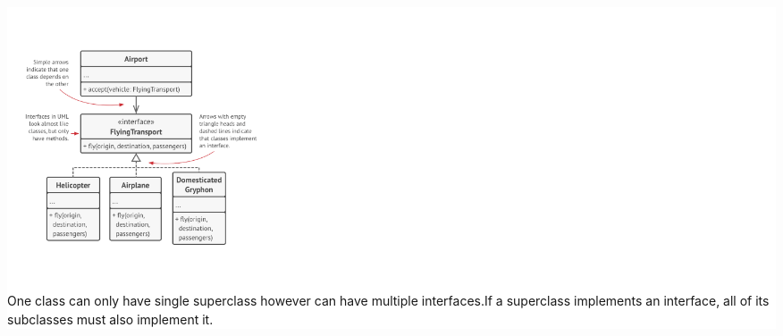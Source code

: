<img src="media/image-1.png" alt="Alt Text" width="300" height="300">

One class can only have single superclass however can have multiple interfaces.If a superclass implements an interface, all of its subclasses
must also implement it.
